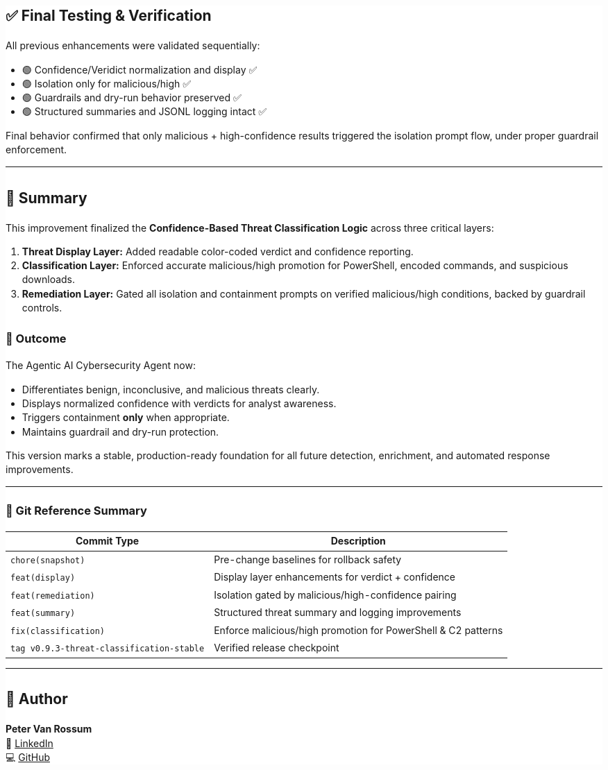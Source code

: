 
## ✅ Final Testing & Verification

All previous enhancements were validated sequentially:
- 🟢 Confidence/Veridict normalization and display ✅
- 🟢 Isolation only for malicious/high ✅
- 🟢 Guardrails and dry-run behavior preserved ✅
- 🟢 Structured summaries and JSONL logging intact ✅

Final behavior confirmed that only malicious + high-confidence results triggered the isolation prompt flow, under proper guardrail enforcement.

---

## 🧾 Summary

This improvement finalized the **Confidence-Based Threat Classification Logic** across three critical layers:

1. **Threat Display Layer:** Added readable color-coded verdict and confidence reporting.
2. **Classification Layer:** Enforced accurate malicious/high promotion for PowerShell, encoded commands, and suspicious downloads.
3. **Remediation Layer:** Gated all isolation and containment prompts on verified malicious/high conditions, backed by guardrail controls.

### 🏁 Outcome
The Agentic AI Cybersecurity Agent now:
- Differentiates benign, inconclusive, and malicious threats clearly.
- Displays normalized confidence with verdicts for analyst awareness.
- Triggers containment **only** when appropriate.
- Maintains guardrail and dry-run protection.

This version marks a stable, production-ready foundation for all future detection, enrichment, and automated response improvements.

---

### 🔖 Git Reference Summary
| Commit Type | Description |
|--------------|-------------|
| `chore(snapshot)` | Pre-change baselines for rollback safety |
| `feat(display)` | Display layer enhancements for verdict + confidence |
| `feat(remediation)` | Isolation gated by malicious/high-confidence pairing |
| `feat(summary)` | Structured threat summary and logging improvements |
| `fix(classification)` | Enforce malicious/high promotion for PowerShell & C2 patterns |
| `tag v0.9.3-threat-classification-stable` | Verified release checkpoint |

---
## 📌 Author

**Peter Van Rossum**  
🔗 [LinkedIn](https://www.linkedin.com/in/vanr)  
💻 [GitHub](https://github.com/SecOpsPete)  
